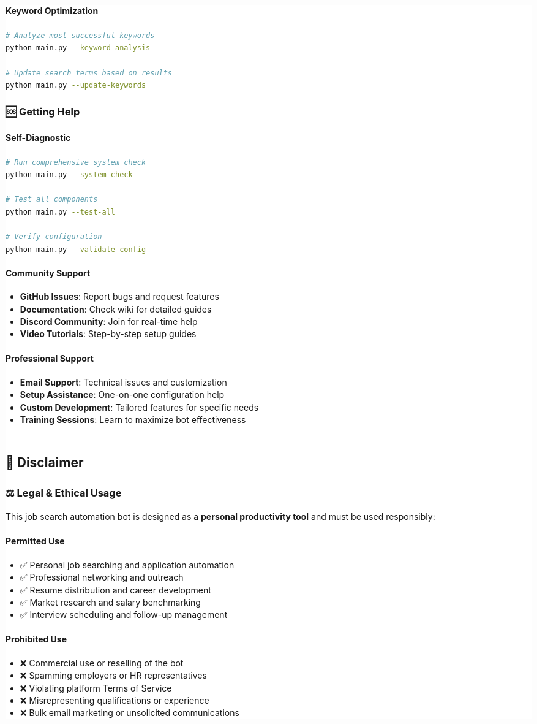 #### **Keyword Optimization**
```bash
# Analyze most successful keywords
python main.py --keyword-analysis

# Update search terms based on results
python main.py --update-keywords
```

### 🆘 **Getting Help**

#### **Self-Diagnostic**
```bash
# Run comprehensive system check
python main.py --system-check

# Test all components
python main.py --test-all

# Verify configuration
python main.py --validate-config
```

#### **Community Support**
- **GitHub Issues**: Report bugs and request features
- **Documentation**: Check wiki for detailed guides
- **Discord Community**: Join for real-time help
- **Video Tutorials**: Step-by-step setup guides

#### **Professional Support**
- **Email Support**: Technical issues and customization
- **Setup Assistance**: One-on-one configuration help
- **Custom Development**: Tailored features for specific needs
- **Training Sessions**: Learn to maximize bot effectiveness

---

## 🚨 Disclaimer

### ⚖️ **Legal & Ethical Usage**

This job search automation bot is designed as a **personal productivity tool** and must be used responsibly:

#### **Permitted Use**
- ✅ Personal job searching and application automation
- ✅ Professional networking and outreach
- ✅ Resume distribution and career development
- ✅ Market research and salary benchmarking
- ✅ Interview scheduling and follow-up management

#### **Prohibited Use**
- ❌ Commercial use or reselling of the bot
- ❌ Spamming employers or HR representatives
- ❌ Violating platform Terms of Service
- ❌ Misrepresenting qualifications or experience
- ❌ Bulk email marketing or unsolicited communications
